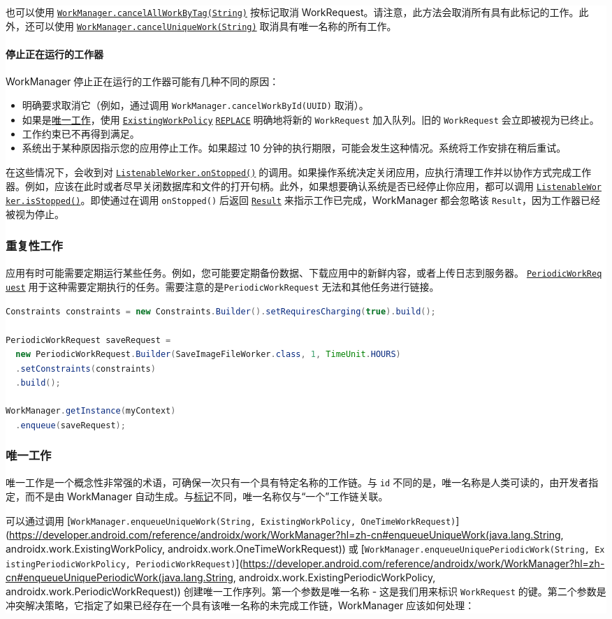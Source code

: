 也可以使用 [`WorkManager.cancelAllWorkByTag(String)`](https://developer.android.com/reference/androidx/work/WorkManager?hl=zh-cn#cancelAllWorkByTag(java.lang.String)) 按标记取消 WorkRequest。请注意，此方法会取消所有具有此标记的工作。此外，还可以使用 [`WorkManager.cancelUniqueWork(String)`](https://developer.android.com/reference/androidx/work/WorkManager?hl=zh-cn#cancelUniqueWork(java.lang.String)) 取消具有唯一名称的所有工作。

#### 停止正在运行的工作器

WorkManager 停止正在运行的工作器可能有几种不同的原因：

- 明确要求取消它（例如，通过调用 `WorkManager.cancelWorkById(UUID)` 取消）。
- 如果是[唯一工作](https://developer.android.com/topic/libraries/architecture/workmanager/how-to/unique-work?hl=zh-cn)，使用 [`ExistingWorkPolicy`](https://developer.android.com/reference/androidx/work/ExistingWorkPolicy?hl=zh-cn) [`REPLACE`](https://developer.android.com/topic/libraries/architecture/workmanager/how-to/'reference/androidx/work/ExistingWorkPolicy#REPLACE) 明确地将新的 `WorkRequest` 加入队列。旧的 `WorkRequest` 会立即被视为已终止。
- 工作约束已不再得到满足。
- 系统出于某种原因指示您的应用停止工作。如果超过 10 分钟的执行期限，可能会发生这种情况。系统将工作安排在稍后重试。

在这些情况下，会收到对 [`ListenableWorker.onStopped()`](https://developer.android.com/reference/androidx/work/ListenableWorker?hl=zh-cn#onStopped()) 的调用。如果操作系统决定关闭应用，应执行清理工作并以协作方式完成工作器。例如，应该在此时或者尽早关闭数据库和文件的打开句柄。此外，如果想要确认系统是否已经停止你应用，都可以调用 [`ListenableWorker.isStopped()`](https://developer.android.com/reference/androidx/work/ListenableWorker?hl=zh-cn#isStopped())。即使通过在调用 `onStopped()` 后返回 [`Result`](https://developer.android.com/reference/androidx/work/Result?hl=zh-cn) 来指示工作已完成，WorkManager 都会忽略该 `Result`，因为工作器已经被视为停止。

### 重复性工作

应用有时可能需要定期运行某些任务。例如，您可能要定期备份数据、下载应用中的新鲜内容，或者上传日志到服务器。 [`PeriodicWorkRequest`](https://developer.android.com/reference/androidx/work/PeriodicWorkRequest?hl=zh-cn) 用于这种需要定期执行的任务。需要注意的是`PeriodicWorkRequest` 无法和其他任务进行链接。

```java
Constraints constraints = new Constraints.Builder().setRequiresCharging(true).build();

PeriodicWorkRequest saveRequest =
  new PeriodicWorkRequest.Builder(SaveImageFileWorker.class, 1, TimeUnit.HOURS)
  .setConstraints(constraints)
  .build();

WorkManager.getInstance(myContext)
  .enqueue(saveRequest);
```

### 唯一工作

唯一工作是一个概念性非常强的术语，可确保一次只有一个具有特定名称的工作链。与 `id` 不同的是，唯一名称是人类可读的，由开发者指定，而不是由 WorkManager 自动生成。与[标记](https://developer.android.com/topic/libraries/architecture/workmanager/how-to/define-work?hl=zh-cn#tag)不同，唯一名称仅与“一个”工作链关联。

可以通过调用 [`WorkManager.enqueueUniqueWork(String, ExistingWorkPolicy, OneTimeWorkRequest)`](https://developer.android.com/reference/androidx/work/WorkManager?hl=zh-cn#enqueueUniqueWork(java.lang.String, androidx.work.ExistingWorkPolicy, androidx.work.OneTimeWorkRequest)) 或 [`WorkManager.enqueueUniquePeriodicWork(String, ExistingPeriodicWorkPolicy, PeriodicWorkRequest)`](https://developer.android.com/reference/androidx/work/WorkManager?hl=zh-cn#enqueueUniquePeriodicWork(java.lang.String, androidx.work.ExistingPeriodicWorkPolicy, androidx.work.PeriodicWorkRequest)) 创建唯一工作序列。第一个参数是唯一名称 - 这是我们用来标识 `WorkRequest` 的键。第二个参数是冲突解决策略，它指定了如果已经存在一个具有该唯一名称的未完成工作链，WorkManager 应该如何处理：
